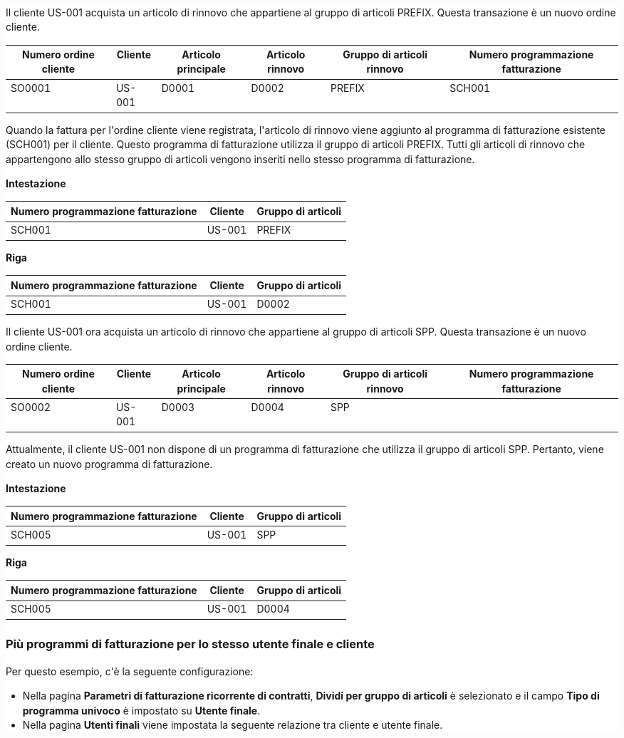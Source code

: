 Il cliente US-001 acquista un articolo di rinnovo che appartiene al gruppo di articoli PREFIX. Questa transazione è un nuovo ordine cliente.

| Numero ordine cliente | Cliente | Articolo principale | Articolo rinnovo | Gruppo di articoli rinnovo | Numero programmazione fatturazione |
|---|---|---|---|---|---|
| SO0001 | US-001 | D0001 | D0002 | PREFIX | SCH001 |

Quando la fattura per l'ordine cliente viene registrata, l'articolo di rinnovo viene aggiunto al programma di fatturazione esistente (SCH001) per il cliente. Questo programma di fatturazione utilizza il gruppo di articoli PREFIX. Tutti gli articoli di rinnovo che appartengono allo stesso gruppo di articoli vengono inseriti nello stesso programma di fatturazione.

**Intestazione**
 
| Numero programmazione fatturazione | Cliente | Gruppo di articoli |
|---|---|---| 
| SCH001 | US-001 | PREFIX |

**Riga**

| Numero programmazione fatturazione | Cliente | Gruppo di articoli |
|---|---|---|
| SCH001 | US-001 | D0002 |

Il cliente US-001 ora acquista un articolo di rinnovo che appartiene al gruppo di articoli SPP. Questa transazione è un nuovo ordine cliente.

| Numero ordine cliente | Cliente | Articolo principale | Articolo rinnovo | Gruppo di articoli rinnovo | Numero programmazione fatturazione |
|---|---|---|---|---|---|
| SO0002 | US-001 | D0003 | D0004 | SPP | |

Attualmente, il cliente US-001 non dispone di un programma di fatturazione che utilizza il gruppo di articoli SPP. Pertanto, viene creato un nuovo programma di fatturazione.

**Intestazione**

| Numero programmazione fatturazione| Cliente | Gruppo di articoli |
|---|---|---|
| SCH005 | US-001 | SPP |

**Riga**

| Numero programmazione fatturazione | Cliente | Gruppo di articoli |
|---|---|---|
| SCH005 | US-001 | D0004 |

### <a name="multiple-billing-schedules-for-the-same-end-user-and-customer"></a>Più programmi di fatturazione per lo stesso utente finale e cliente

Per questo esempio, c'è la seguente configurazione:

- Nella pagina **Parametri di fatturazione ricorrente di contratti**, **Dividi per gruppo di articoli** è selezionato e il campo **Tipo di programma univoco** è impostato su **Utente finale**.
- Nella pagina **Utenti finali** viene impostata la seguente relazione tra cliente e utente finale.
